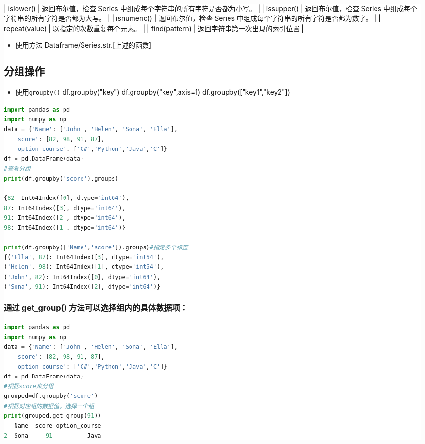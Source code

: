 | islower()           | 返回布尔值，检查 Series 中组成每个字符串的所有字符是否都为小写。            |
| issupper()          | 返回布尔值，检查 Series 中组成每个字符串的所有字符是否都为大写。            |
| isnumeric()         | 返回布尔值，检查 Series 中组成每个字符串的所有字符是否都为数字。            |
| repeat(value)       | 以指定的次数重复每个元素。                                                  |
| find(pattern)       | 返回字符串第一次出现的索引位置                                              |

+ 使用方法 Dataframe/Series.str.[上述的函数]

## 分组操作

+ 使用`groupby()`
    df.groupby("key")
    df.groupby("key",axis=1)
    df.groupby(["key1","key2"])

```python
import pandas as pd
import numpy as np
data = {'Name': ['John', 'Helen', 'Sona', 'Ella'],
   'score': [82, 98, 91, 87],
   'option_course': ['C#','Python','Java','C']}
df = pd.DataFrame(data)
#查看分组
print(df.groupby('score').groups)

{82: Int64Index([0], dtype='int64'), 
87: Int64Index([3], dtype='int64'), 
91: Int64Index([2], dtype='int64'), 
98: Int64Index([1], dtype='int64')}

print(df.groupby(['Name','score']).groups)#指定多个标签
{('Ella', 87): Int64Index([3], dtype='int64'), 
('Helen', 98): Int64Index([1], dtype='int64'), 
('John', 82): Int64Index([0], dtype='int64'), 
('Sona', 91): Int64Index([2], dtype='int64')}
```
### 通过 get_group() 方法可以选择组内的具体数据项：
```python
import pandas as pd
import numpy as np
data = {'Name': ['John', 'Helen', 'Sona', 'Ella'],
   'score': [82, 98, 91, 87],
   'option_course': ['C#','Python','Java','C']}
df = pd.DataFrame(data)
#根据score来分组
grouped=df.groupby('score')
#根据对应组的数据值，选择一个组
print(grouped.get_group(91))
   Name  score option_course
2  Sona     91          Java
```
